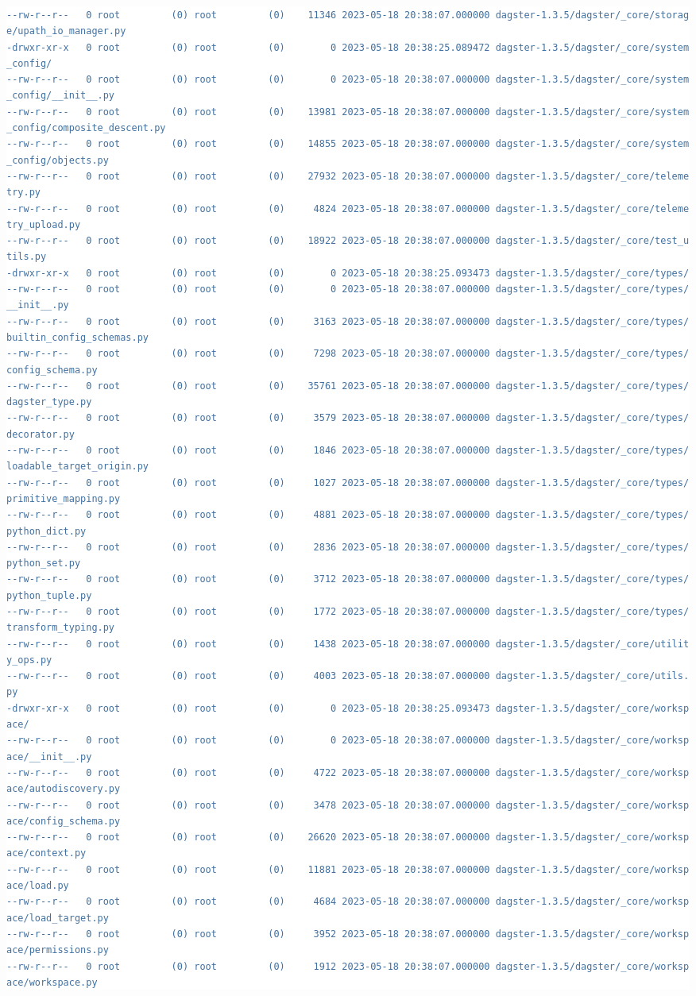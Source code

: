 ```diff
--rw-r--r--   0 root         (0) root         (0)    11346 2023-05-18 20:38:07.000000 dagster-1.3.5/dagster/_core/storage/upath_io_manager.py
-drwxr-xr-x   0 root         (0) root         (0)        0 2023-05-18 20:38:25.089472 dagster-1.3.5/dagster/_core/system_config/
--rw-r--r--   0 root         (0) root         (0)        0 2023-05-18 20:38:07.000000 dagster-1.3.5/dagster/_core/system_config/__init__.py
--rw-r--r--   0 root         (0) root         (0)    13981 2023-05-18 20:38:07.000000 dagster-1.3.5/dagster/_core/system_config/composite_descent.py
--rw-r--r--   0 root         (0) root         (0)    14855 2023-05-18 20:38:07.000000 dagster-1.3.5/dagster/_core/system_config/objects.py
--rw-r--r--   0 root         (0) root         (0)    27932 2023-05-18 20:38:07.000000 dagster-1.3.5/dagster/_core/telemetry.py
--rw-r--r--   0 root         (0) root         (0)     4824 2023-05-18 20:38:07.000000 dagster-1.3.5/dagster/_core/telemetry_upload.py
--rw-r--r--   0 root         (0) root         (0)    18922 2023-05-18 20:38:07.000000 dagster-1.3.5/dagster/_core/test_utils.py
-drwxr-xr-x   0 root         (0) root         (0)        0 2023-05-18 20:38:25.093473 dagster-1.3.5/dagster/_core/types/
--rw-r--r--   0 root         (0) root         (0)        0 2023-05-18 20:38:07.000000 dagster-1.3.5/dagster/_core/types/__init__.py
--rw-r--r--   0 root         (0) root         (0)     3163 2023-05-18 20:38:07.000000 dagster-1.3.5/dagster/_core/types/builtin_config_schemas.py
--rw-r--r--   0 root         (0) root         (0)     7298 2023-05-18 20:38:07.000000 dagster-1.3.5/dagster/_core/types/config_schema.py
--rw-r--r--   0 root         (0) root         (0)    35761 2023-05-18 20:38:07.000000 dagster-1.3.5/dagster/_core/types/dagster_type.py
--rw-r--r--   0 root         (0) root         (0)     3579 2023-05-18 20:38:07.000000 dagster-1.3.5/dagster/_core/types/decorator.py
--rw-r--r--   0 root         (0) root         (0)     1846 2023-05-18 20:38:07.000000 dagster-1.3.5/dagster/_core/types/loadable_target_origin.py
--rw-r--r--   0 root         (0) root         (0)     1027 2023-05-18 20:38:07.000000 dagster-1.3.5/dagster/_core/types/primitive_mapping.py
--rw-r--r--   0 root         (0) root         (0)     4881 2023-05-18 20:38:07.000000 dagster-1.3.5/dagster/_core/types/python_dict.py
--rw-r--r--   0 root         (0) root         (0)     2836 2023-05-18 20:38:07.000000 dagster-1.3.5/dagster/_core/types/python_set.py
--rw-r--r--   0 root         (0) root         (0)     3712 2023-05-18 20:38:07.000000 dagster-1.3.5/dagster/_core/types/python_tuple.py
--rw-r--r--   0 root         (0) root         (0)     1772 2023-05-18 20:38:07.000000 dagster-1.3.5/dagster/_core/types/transform_typing.py
--rw-r--r--   0 root         (0) root         (0)     1438 2023-05-18 20:38:07.000000 dagster-1.3.5/dagster/_core/utility_ops.py
--rw-r--r--   0 root         (0) root         (0)     4003 2023-05-18 20:38:07.000000 dagster-1.3.5/dagster/_core/utils.py
-drwxr-xr-x   0 root         (0) root         (0)        0 2023-05-18 20:38:25.093473 dagster-1.3.5/dagster/_core/workspace/
--rw-r--r--   0 root         (0) root         (0)        0 2023-05-18 20:38:07.000000 dagster-1.3.5/dagster/_core/workspace/__init__.py
--rw-r--r--   0 root         (0) root         (0)     4722 2023-05-18 20:38:07.000000 dagster-1.3.5/dagster/_core/workspace/autodiscovery.py
--rw-r--r--   0 root         (0) root         (0)     3478 2023-05-18 20:38:07.000000 dagster-1.3.5/dagster/_core/workspace/config_schema.py
--rw-r--r--   0 root         (0) root         (0)    26620 2023-05-18 20:38:07.000000 dagster-1.3.5/dagster/_core/workspace/context.py
--rw-r--r--   0 root         (0) root         (0)    11881 2023-05-18 20:38:07.000000 dagster-1.3.5/dagster/_core/workspace/load.py
--rw-r--r--   0 root         (0) root         (0)     4684 2023-05-18 20:38:07.000000 dagster-1.3.5/dagster/_core/workspace/load_target.py
--rw-r--r--   0 root         (0) root         (0)     3952 2023-05-18 20:38:07.000000 dagster-1.3.5/dagster/_core/workspace/permissions.py
--rw-r--r--   0 root         (0) root         (0)     1912 2023-05-18 20:38:07.000000 dagster-1.3.5/dagster/_core/workspace/workspace.py
```